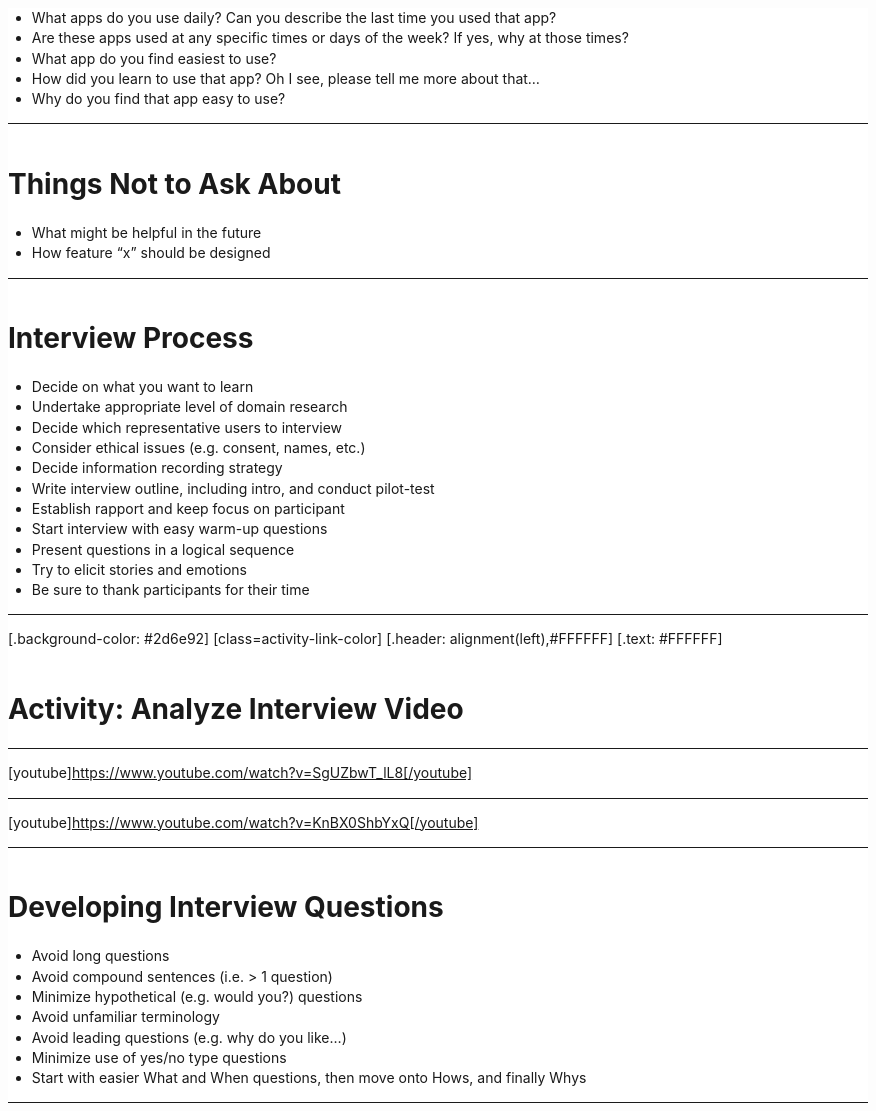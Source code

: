 * What apps do you use daily? Can you describe the last time you used that app?
* Are these apps used at any specific times or days of the week? If yes, why at those times?
* What app do you find easiest to use?
* How did you learn to use that app? Oh I see, please tell me more about that…
* Why do you find that app easy to use?

---

# Things Not to Ask About

* What might be helpful in the future
* How feature “x” should be designed

---

# Interview Process

* Decide on what you want to learn
* Undertake appropriate level of domain research
* Decide which representative users to interview
* Consider ethical issues (e.g. consent, names, etc.)
* Decide information recording strategy
* Write interview outline, including intro, and conduct pilot-test
* Establish rapport and keep focus on participant
* Start interview with easy warm-up questions
* Present questions in a logical sequence
* Try to elicit stories and emotions  
* Be sure to thank participants for their time

---

[.background-color: #2d6e92]
[class=activity-link-color]
[.header: alignment(left),#FFFFFF]
[.text: #FFFFFF]

# Activity: Analyze Interview Video

---

[youtube]https://www.youtube.com/watch?v=SgUZbwT_lL8[/youtube]

---

[youtube]https://www.youtube.com/watch?v=KnBX0ShbYxQ[/youtube]

---

# Developing Interview Questions

* Avoid long questions
* Avoid compound sentences (i.e. > 1 question)
* Minimize hypothetical (e.g. would you?) questions
* Avoid unfamiliar terminology
* Avoid leading questions (e.g. why do you like…)
* Minimize use of yes/no type questions
* Start with easier What and When questions, then move onto Hows, and finally Whys

---